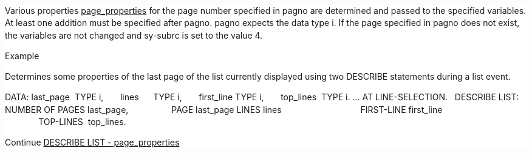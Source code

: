 Various properties [page\_properties](https://help.sap.com/doc/abapdocu_753_index_htm/7.53/en-US/abapdescribe_list_page_properties.htm) for the page number specified in pagno are determined and passed to the specified variables. At least one addition must be specified after pagno. pagno expects the data type i. If the page specified in pagno does not exist, the variables are not changed and sy-subrc is set to the value 4.

Example

Determines some properties of the last page of the list currently displayed using two DESCRIBE statements during a list event.

DATA: last\_page  TYPE i,
      lines      TYPE i,
      first\_line TYPE i,
      top\_lines  TYPE i.
...
AT LINE-SELECTION.
  DESCRIBE LIST: NUMBER OF PAGES last\_page,
                 PAGE last\_page LINES lines
                                FIRST-LINE first\_line
                                TOP-LINES  top\_lines.

Continue
[DESCRIBE LIST - page\_properties](https://help.sap.com/doc/abapdocu_753_index_htm/7.53/en-US/abapdescribe_list_page_properties.htm)
